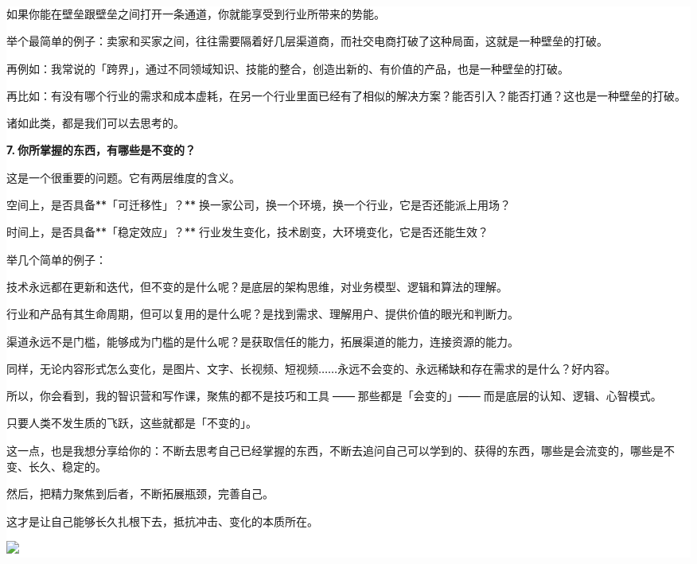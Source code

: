   

如果你能在壁垒跟壁垒之间打开一条通道，你就能享受到行业所带来的势能。

  

举个最简单的例子：卖家和买家之间，往往需要隔着好几层渠道商，而社交电商打破了这种局面，这就是一种壁垒的打破。

  

再例如：我常说的「跨界」，通过不同领域知识、技能的整合，创造出新的、有价值的产品，也是一种壁垒的打破。

  

再比如：有没有哪个行业的需求和成本虚耗，在另一个行业里面已经有了相似的解决方案？能否引入？能否打通？这也是一种壁垒的打破。

  

诸如此类，都是我们可以去思考的。

  

**7\. 你所掌握的东西，有哪些是不变的？**

  

这是一个很重要的问题。它有两层维度的含义。

  

空间上，是否具备**「可迁移性」？** 换一家公司，换一个环境，换一个行业，它是否还能派上用场？

时间上，是否具备**「稳定效应」？** 行业发生变化，技术剧变，大环境变化，它是否还能生效？

  

举几个简单的例子：

  

技术永远都在更新和迭代，但不变的是什么呢？是底层的架构思维，对业务模型、逻辑和算法的理解。

  

行业和产品有其生命周期，但可以复用的是什么呢？是找到需求、理解用户、提供价值的眼光和判断力。

  

渠道永远不是门槛，能够成为门槛的是什么呢？是获取信任的能力，拓展渠道的能力，连接资源的能力。

  

同样，无论内容形式怎么变化，是图片、文字、长视频、短视频……永远不会变的、永远稀缺和存在需求的是什么？好内容。

  

所以，你会看到，我的智识营和写作课，聚焦的都不是技巧和工具 —— 那些都是「会变的」—— 而是底层的认知、逻辑、心智模式。

  

只要人类不发生质的飞跃，这些就都是「不变的」。

  

这一点，也是我想分享给你的：不断去思考自己已经掌握的东西，不断去追问自己可以学到的、获得的东西，哪些是会流变的，哪些是不变、长久、稳定的。

  

然后，把精力聚焦到后者，不断拓展瓶颈，完善自己。

  

这才是让自己能够长久扎根下去，抵抗冲击、变化的本质所在。

  

![](https://mmbiz.qpic.cn/mmbiz_png/yWXmuSFeCk17IVGzCR5kha9El3FjkFq2uoRVAw1eAXtvqC3YJCMINAocOGEdvzWrRjH12AHQPT0ia39U5bJNhkg/640?wx_fmt=png)
